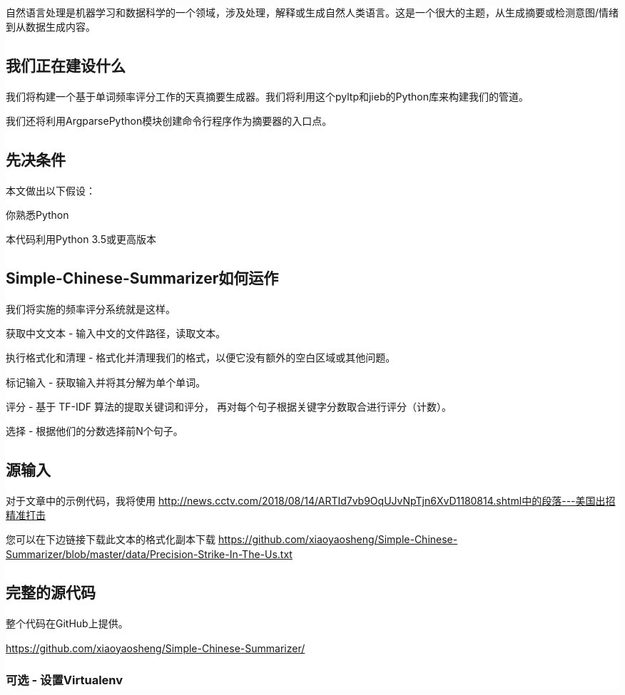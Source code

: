 自然语言处理是机器学习和数据科学的一个领域，涉及处理，解释或生成自然人类语言。这是一个很大的主题，从生成摘要或检测意图/情绪到从数据生成内容。



## 我们正在建设什么

我们将构建一个基于单词频率评分工作的天真摘要生成器。我们将利用这个pyltp和jieb的Python库来构建我们的管道。

我们还将利用ArgparsePython模块创建命令行程序作为摘要器的入口点。



## 先决条件

本文做出以下假设：



你熟悉Python

本代码利用Python 3.5或更高版本



## Simple-Chinese-Summarizer如何运作

我们将实施的频率评分系统就是这样。



获取中文文本 - 输入中文的文件路径，读取文本。

执行格式化和清理 - 格式化并清理我们的格式，以便它没有额外的空白区域或其他问题。

标记输入 - 获取输入并将其分解为单个单词。

评分 - 基于 TF-IDF 算法的提取关键词和评分， 再对每个句子根据关键字分数取合进行评分（计数）。

选择 - 根据他们的分数选择前N个句子。



## 源输入

对于文章中的示例代码，我将使用
http://news.cctv.com/2018/08/14/ARTId7vb9OqUJvNpTjn6XvD1180814.shtml中的段落---美国出招精准打击

您可以在下边链接下载此文本的格式化副本下载
https://github.com/xiaoyaosheng/Simple-Chinese-Summarizer/blob/master/data/Precision-Strike-In-The-Us.txt



## 完整的源代码

整个代码在GitHub上提供。

https://github.com/xiaoyaosheng/Simple-Chinese-Summarizer/



### 可选 - 设置Virtualenv
